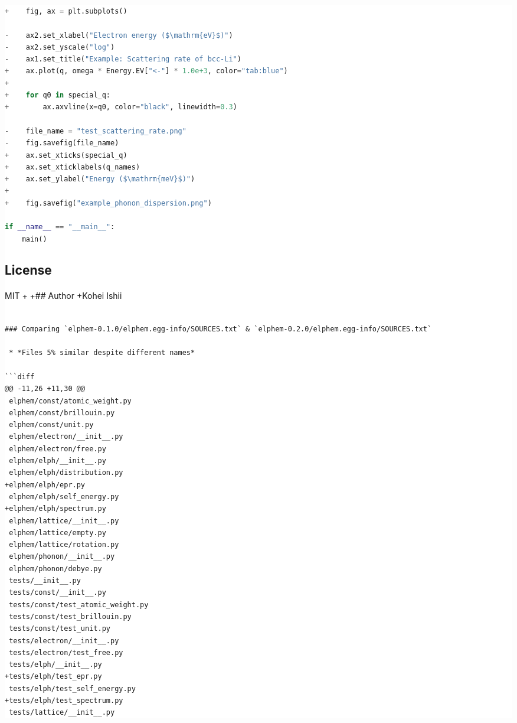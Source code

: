  ```python
+    fig, ax = plt.subplots()
 
-    ax2.set_xlabel("Electron energy ($\mathrm{eV}$)")
-    ax2.set_yscale("log")
-    ax1.set_title("Example: Scattering rate of bcc-Li")
+    ax.plot(q, omega * Energy.EV["<-"] * 1.0e+3, color="tab:blue")
+    
+    for q0 in special_q:
+        ax.axvline(x=q0, color="black", linewidth=0.3)
     
-    file_name = "test_scattering_rate.png"
-    fig.savefig(file_name)
+    ax.set_xticks(special_q)
+    ax.set_xticklabels(q_names)
+    ax.set_ylabel("Energy ($\mathrm{meV}$)")
+
+    fig.savefig("example_phonon_dispersion.png")
 
 if __name__ == "__main__":
     main()
 ```
 
 ## License
 MIT
+
+## Author
+Kohei Ishii
```

### Comparing `elphem-0.1.0/elphem.egg-info/SOURCES.txt` & `elphem-0.2.0/elphem.egg-info/SOURCES.txt`

 * *Files 5% similar despite different names*

```diff
@@ -11,26 +11,30 @@
 elphem/const/atomic_weight.py
 elphem/const/brillouin.py
 elphem/const/unit.py
 elphem/electron/__init__.py
 elphem/electron/free.py
 elphem/elph/__init__.py
 elphem/elph/distribution.py
+elphem/elph/epr.py
 elphem/elph/self_energy.py
+elphem/elph/spectrum.py
 elphem/lattice/__init__.py
 elphem/lattice/empty.py
 elphem/lattice/rotation.py
 elphem/phonon/__init__.py
 elphem/phonon/debye.py
 tests/__init__.py
 tests/const/__init__.py
 tests/const/test_atomic_weight.py
 tests/const/test_brillouin.py
 tests/const/test_unit.py
 tests/electron/__init__.py
 tests/electron/test_free.py
 tests/elph/__init__.py
+tests/elph/test_epr.py
 tests/elph/test_self_energy.py
+tests/elph/test_spectrum.py
 tests/lattice/__init__.py
```